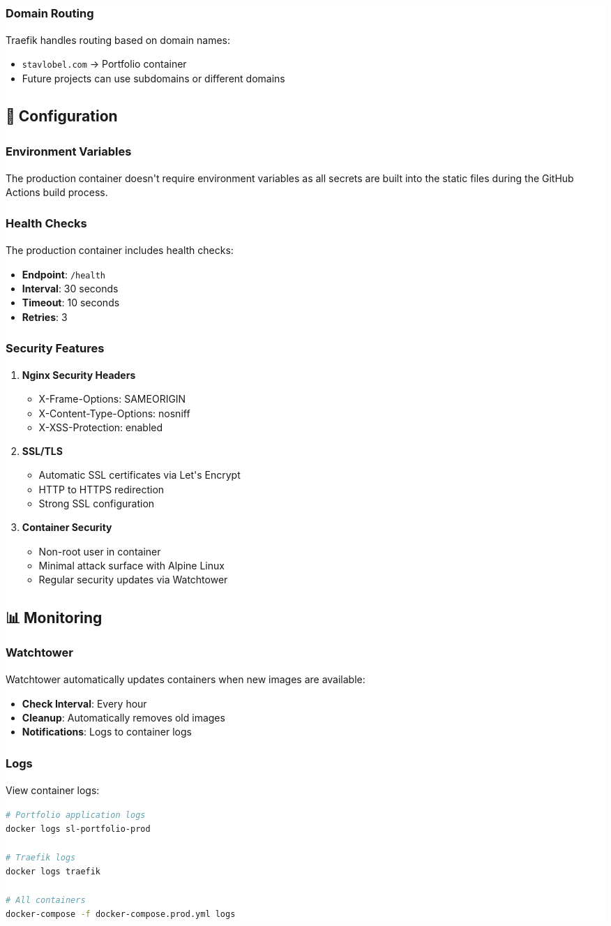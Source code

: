 ### Domain Routing

Traefik handles routing based on domain names:
- `stavlobel.com` → Portfolio container
- Future projects can use subdomains or different domains

## 🔧 Configuration

### Environment Variables

The production container doesn't require environment variables as all secrets are built into the static files during the GitHub Actions build process.

### Health Checks

The production container includes health checks:
- **Endpoint**: `/health`
- **Interval**: 30 seconds
- **Timeout**: 10 seconds
- **Retries**: 3

### Security Features

1. **Nginx Security Headers**
   - X-Frame-Options: SAMEORIGIN
   - X-Content-Type-Options: nosniff
   - X-XSS-Protection: enabled

2. **SSL/TLS**
   - Automatic SSL certificates via Let's Encrypt
   - HTTP to HTTPS redirection
   - Strong SSL configuration

3. **Container Security**
   - Non-root user in container
   - Minimal attack surface with Alpine Linux
   - Regular security updates via Watchtower

## 📊 Monitoring

### Watchtower

Watchtower automatically updates containers when new images are available:
- **Check Interval**: Every hour
- **Cleanup**: Automatically removes old images
- **Notifications**: Logs to container logs

### Logs

View container logs:
```bash
# Portfolio application logs
docker logs sl-portfolio-prod

# Traefik logs
docker logs traefik

# All containers
docker-compose -f docker-compose.prod.yml logs
```
